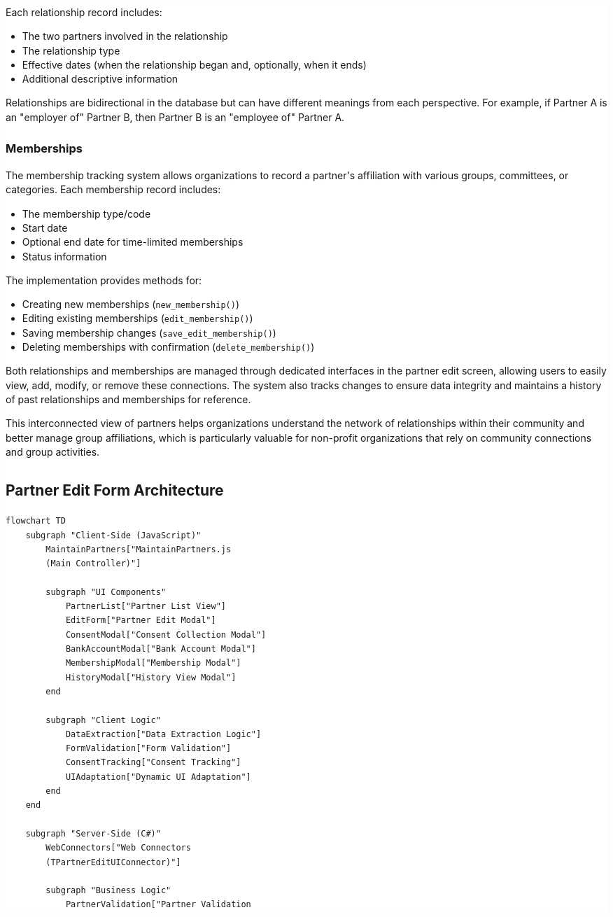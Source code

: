 Each relationship record includes:
- The two partners involved in the relationship
- The relationship type
- Effective dates (when the relationship began and, optionally, when it ends)
- Additional descriptive information

Relationships are bidirectional in the database but can have different meanings from each perspective. For example, if Partner A is an "employer of" Partner B, then Partner B is an "employee of" Partner A.

### Memberships

The membership tracking system allows organizations to record a partner's affiliation with various groups, committees, or categories. Each membership record includes:

- The membership type/code
- Start date
- Optional end date for time-limited memberships
- Status information

The implementation provides methods for:
- Creating new memberships (`new_membership()`)
- Editing existing memberships (`edit_membership()`)
- Saving membership changes (`save_edit_membership()`)
- Deleting memberships with confirmation (`delete_membership()`)

Both relationships and memberships are managed through dedicated interfaces in the partner edit screen, allowing users to easily view, add, modify, or remove these connections. The system also tracks changes to ensure data integrity and maintains a history of past relationships and memberships for reference.

This interconnected view of partners helps organizations understand the network of relationships within their community and better manage group affiliations, which is particularly valuable for non-profit organizations that rely on community connections and group activities.

## Partner Edit Form Architecture

```mermaid
flowchart TD
    subgraph "Client-Side (JavaScript)"
        MaintainPartners["MaintainPartners.js
        (Main Controller)"]
        
        subgraph "UI Components"
            PartnerList["Partner List View"]
            EditForm["Partner Edit Modal"]
            ConsentModal["Consent Collection Modal"]
            BankAccountModal["Bank Account Modal"]
            MembershipModal["Membership Modal"]
            HistoryModal["History View Modal"]
        end
        
        subgraph "Client Logic"
            DataExtraction["Data Extraction Logic"]
            FormValidation["Form Validation"]
            ConsentTracking["Consent Tracking"]
            UIAdaptation["Dynamic UI Adaptation"]
        end
    end
    
    subgraph "Server-Side (C#)"
        WebConnectors["Web Connectors
        (TPartnerEditUIConnector)"]
        
        subgraph "Business Logic"
            PartnerValidation["Partner Validation
```

[Generated by the Sage AI expert workbench: 2025-03-30 02:22:57  https://sage-tech.ai/workbench]: #